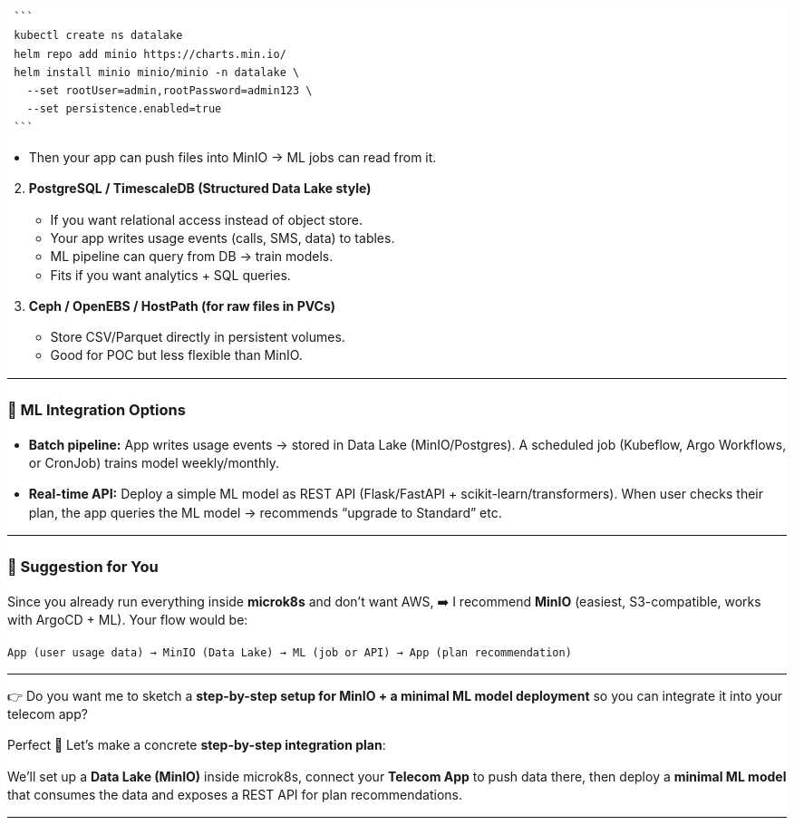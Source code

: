      ```
     kubectl create ns datalake
     helm repo add minio https://charts.min.io/
     helm install minio minio/minio -n datalake \
       --set rootUser=admin,rootPassword=admin123 \
       --set persistence.enabled=true
     ```
   * Then your app can push files into MinIO → ML jobs can read from it.

2. **PostgreSQL / TimescaleDB (Structured Data Lake style)**

   * If you want relational access instead of object store.
   * Your app writes usage events (calls, SMS, data) to tables.
   * ML pipeline can query from DB → train models.
   * Fits if you want analytics + SQL queries.

3. **Ceph / OpenEBS / HostPath (for raw files in PVCs)**

   * Store CSV/Parquet directly in persistent volumes.
   * Good for POC but less flexible than MinIO.

---

### 🔹 ML Integration Options

* **Batch pipeline:**
  App writes usage events → stored in Data Lake (MinIO/Postgres).
  A scheduled job (Kubeflow, Argo Workflows, or CronJob) trains model weekly/monthly.

* **Real-time API:**
  Deploy a simple ML model as REST API (Flask/FastAPI + scikit-learn/transformers).
  When user checks their plan, the app queries the ML model → recommends “upgrade to Standard” etc.

---

### 🔹 Suggestion for You

Since you already run everything inside **microk8s** and don’t want AWS,
➡️ I recommend **MinIO** (easiest, S3-compatible, works with ArgoCD + ML).
Your flow would be:

`App (user usage data) → MinIO (Data Lake) → ML (job or API) → App (plan recommendation)`

---

👉 Do you want me to sketch a **step-by-step setup for MinIO + a minimal ML model deployment** so you can integrate it into your telecom app?


Perfect 🚀 Let’s make a concrete **step-by-step integration plan**:

We’ll set up a **Data Lake (MinIO)** inside microk8s, connect your **Telecom App** to push data there, then deploy a **minimal ML model** that consumes the data and exposes a REST API for plan recommendations.

---
